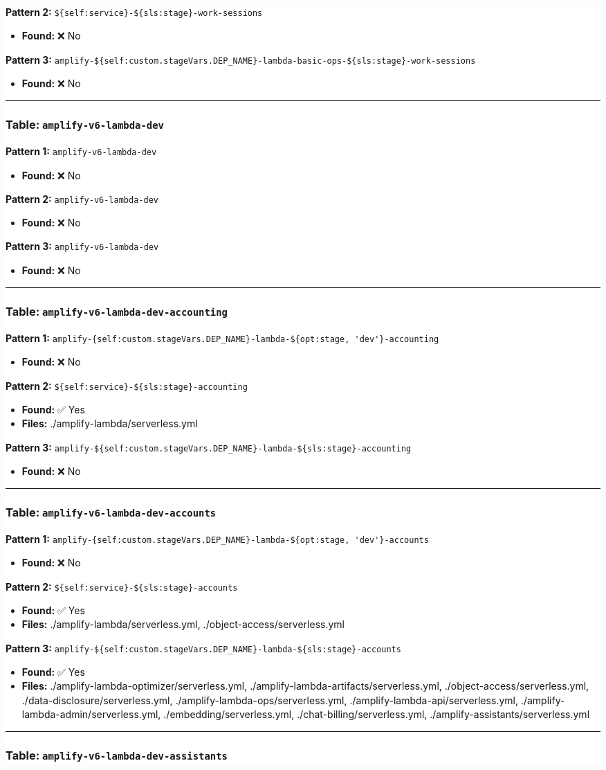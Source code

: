 **Pattern 2:** `${self:service}-${sls:stage}-work-sessions`
- **Found:** ❌ No

**Pattern 3:** `amplify-${self:custom.stageVars.DEP_NAME}-lambda-basic-ops-${sls:stage}-work-sessions`
- **Found:** ❌ No

---

### Table: `amplify-v6-lambda-dev`

**Pattern 1:** `amplify-v6-lambda-dev`
- **Found:** ❌ No

**Pattern 2:** `amplify-v6-lambda-dev`
- **Found:** ❌ No

**Pattern 3:** `amplify-v6-lambda-dev`
- **Found:** ❌ No

---

### Table: `amplify-v6-lambda-dev-accounting`

**Pattern 1:** `amplify-{self:custom.stageVars.DEP_NAME}-lambda-${opt:stage, 'dev'}-accounting`
- **Found:** ❌ No

**Pattern 2:** `${self:service}-${sls:stage}-accounting`
- **Found:** ✅ Yes
- **Files:** ./amplify-lambda/serverless.yml

**Pattern 3:** `amplify-${self:custom.stageVars.DEP_NAME}-lambda-${sls:stage}-accounting`
- **Found:** ❌ No

---

### Table: `amplify-v6-lambda-dev-accounts`

**Pattern 1:** `amplify-{self:custom.stageVars.DEP_NAME}-lambda-${opt:stage, 'dev'}-accounts`
- **Found:** ❌ No

**Pattern 2:** `${self:service}-${sls:stage}-accounts`
- **Found:** ✅ Yes
- **Files:** ./amplify-lambda/serverless.yml, ./object-access/serverless.yml

**Pattern 3:** `amplify-${self:custom.stageVars.DEP_NAME}-lambda-${sls:stage}-accounts`
- **Found:** ✅ Yes
- **Files:** ./amplify-lambda-optimizer/serverless.yml, ./amplify-lambda-artifacts/serverless.yml, ./object-access/serverless.yml, ./data-disclosure/serverless.yml, ./amplify-lambda-ops/serverless.yml, ./amplify-lambda-api/serverless.yml, ./amplify-lambda-admin/serverless.yml, ./embedding/serverless.yml, ./chat-billing/serverless.yml, ./amplify-assistants/serverless.yml

---

### Table: `amplify-v6-lambda-dev-assistants`
